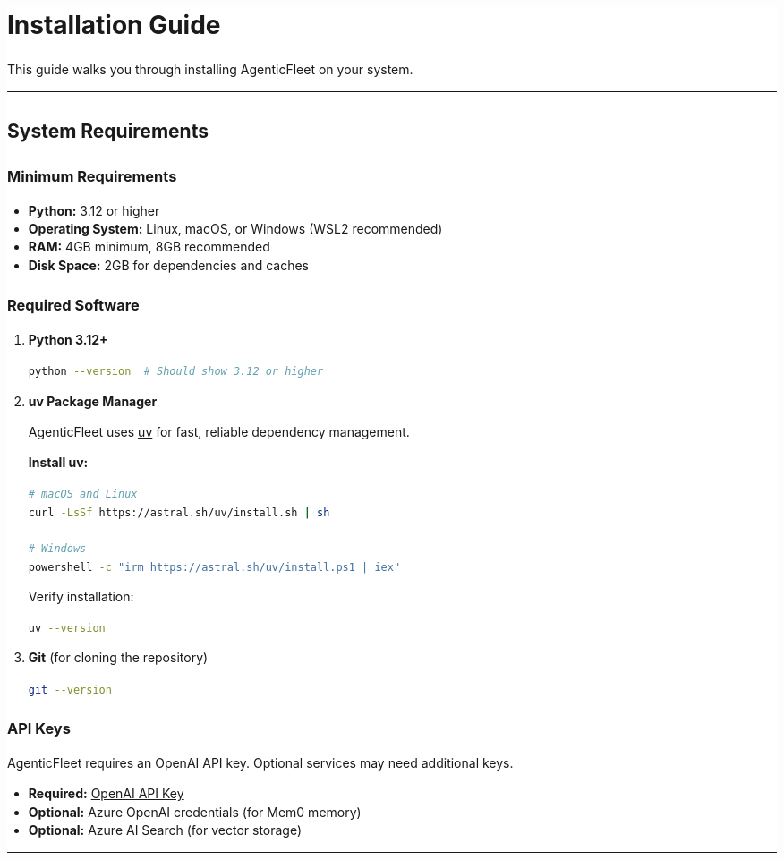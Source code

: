 # Installation Guide

This guide walks you through installing AgenticFleet on your system.

---

## System Requirements

### Minimum Requirements

- **Python:** 3.12 or higher
- **Operating System:** Linux, macOS, or Windows (WSL2 recommended)
- **RAM:** 4GB minimum, 8GB recommended
- **Disk Space:** 2GB for dependencies and caches

### Required Software

1. **Python 3.12+**
   ```bash
   python --version  # Should show 3.12 or higher
   ```

2. **uv Package Manager**

   AgenticFleet uses [uv](https://docs.astral.sh/uv/) for fast, reliable dependency management.

   **Install uv:**
   ```bash
   # macOS and Linux
   curl -LsSf https://astral.sh/uv/install.sh | sh

   # Windows
   powershell -c "irm https://astral.sh/uv/install.ps1 | iex"
   ```

   Verify installation:
   ```bash
   uv --version
   ```

3. **Git** (for cloning the repository)
   ```bash
   git --version
   ```

### API Keys

AgenticFleet requires an OpenAI API key. Optional services may need additional keys.

- **Required:** [OpenAI API Key](https://platform.openai.com/api-keys)
- **Optional:** Azure OpenAI credentials (for Mem0 memory)
- **Optional:** Azure AI Search (for vector storage)

---
